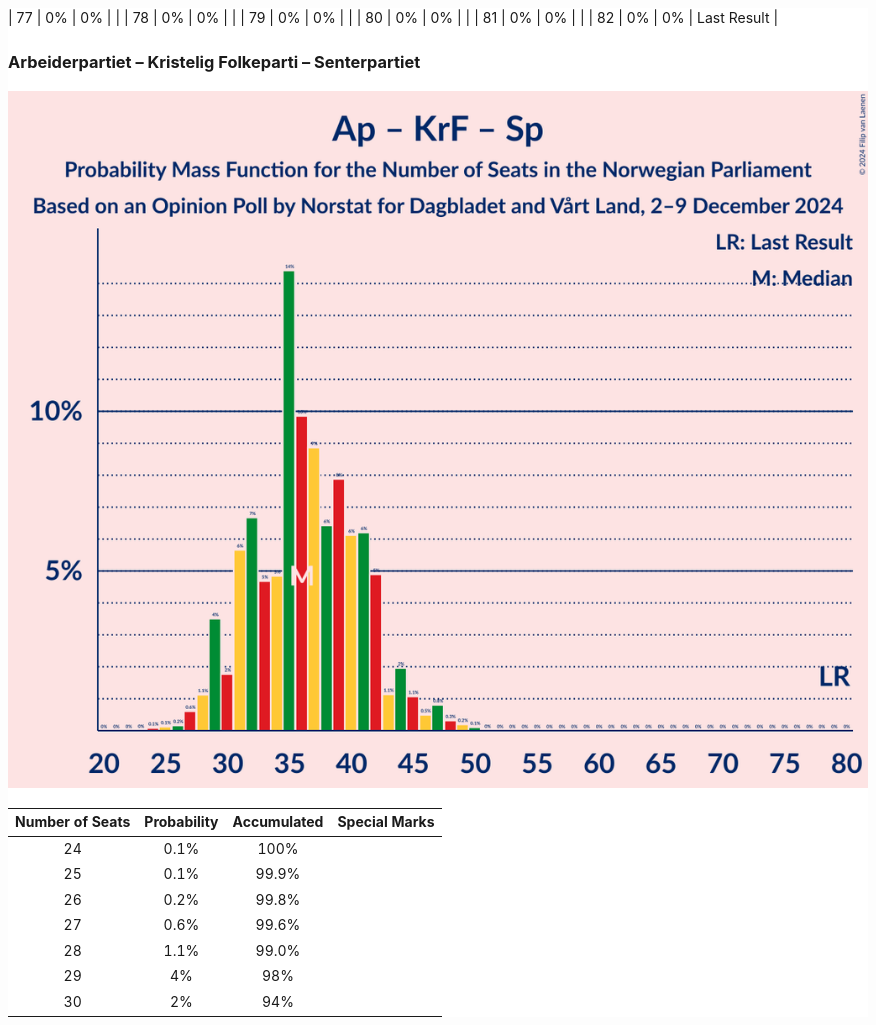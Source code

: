 | 77 | 0% | 0% |  |
| 78 | 0% | 0% |  |
| 79 | 0% | 0% |  |
| 80 | 0% | 0% |  |
| 81 | 0% | 0% |  |
| 82 | 0% | 0% | Last Result |

### Arbeiderpartiet – Kristelig Folkeparti – Senterpartiet

![Graph with seats probability mass function not yet produced](2024-12-09-Norstat-coalitions-seats-pmf-ap–krf–sp.png "Seats Probability Mass Function")

| Number of Seats | Probability | Accumulated | Special Marks |
|:---------------:|:-----------:|:-----------:|:-------------:|
| 24 | 0.1% | 100% |  |
| 25 | 0.1% | 99.9% |  |
| 26 | 0.2% | 99.8% |  |
| 27 | 0.6% | 99.6% |  |
| 28 | 1.1% | 99.0% |  |
| 29 | 4% | 98% |  |
| 30 | 2% | 94% |  |